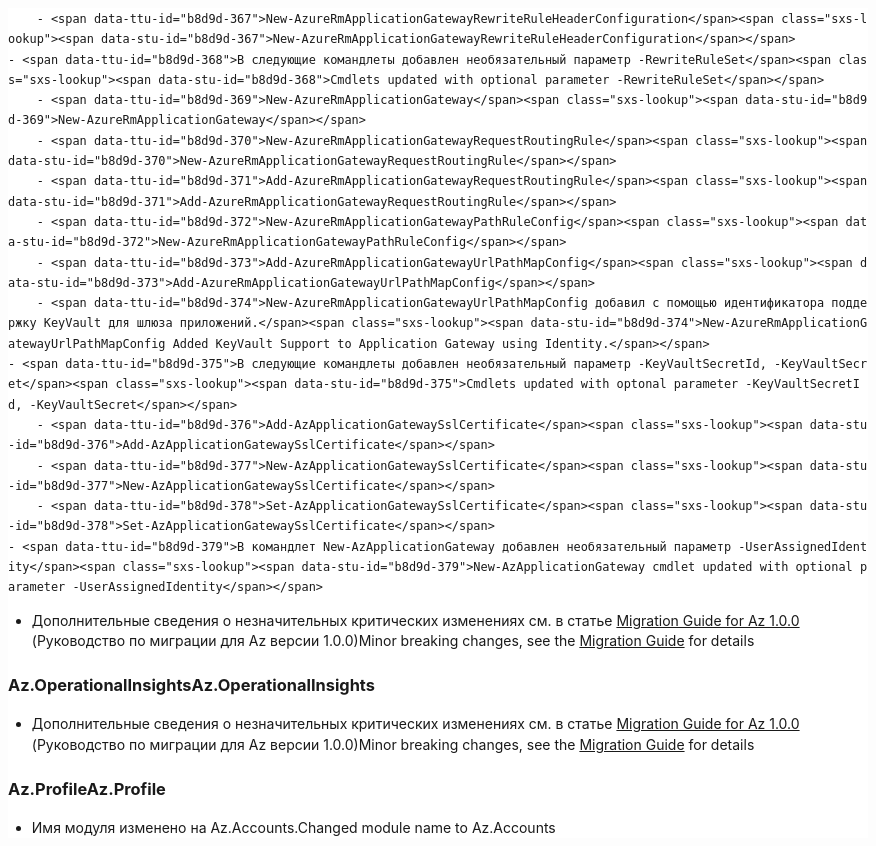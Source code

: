         - <span data-ttu-id="b8d9d-367">New-AzureRmApplicationGatewayRewriteRuleHeaderConfiguration</span><span class="sxs-lookup"><span data-stu-id="b8d9d-367">New-AzureRmApplicationGatewayRewriteRuleHeaderConfiguration</span></span>
    - <span data-ttu-id="b8d9d-368">В следующие командлеты добавлен необязательный параметр -RewriteRuleSet</span><span class="sxs-lookup"><span data-stu-id="b8d9d-368">Cmdlets updated with optional parameter -RewriteRuleSet</span></span>
        - <span data-ttu-id="b8d9d-369">New-AzureRmApplicationGateway</span><span class="sxs-lookup"><span data-stu-id="b8d9d-369">New-AzureRmApplicationGateway</span></span>
        - <span data-ttu-id="b8d9d-370">New-AzureRmApplicationGatewayRequestRoutingRule</span><span class="sxs-lookup"><span data-stu-id="b8d9d-370">New-AzureRmApplicationGatewayRequestRoutingRule</span></span>
        - <span data-ttu-id="b8d9d-371">Add-AzureRmApplicationGatewayRequestRoutingRule</span><span class="sxs-lookup"><span data-stu-id="b8d9d-371">Add-AzureRmApplicationGatewayRequestRoutingRule</span></span>
        - <span data-ttu-id="b8d9d-372">New-AzureRmApplicationGatewayPathRuleConfig</span><span class="sxs-lookup"><span data-stu-id="b8d9d-372">New-AzureRmApplicationGatewayPathRuleConfig</span></span>
        - <span data-ttu-id="b8d9d-373">Add-AzureRmApplicationGatewayUrlPathMapConfig</span><span class="sxs-lookup"><span data-stu-id="b8d9d-373">Add-AzureRmApplicationGatewayUrlPathMapConfig</span></span>
        - <span data-ttu-id="b8d9d-374">New-AzureRmApplicationGatewayUrlPathMapConfig добавил с помощью идентификатора поддержку KeyVault для шлюза приложений.</span><span class="sxs-lookup"><span data-stu-id="b8d9d-374">New-AzureRmApplicationGatewayUrlPathMapConfig Added KeyVault Support to Application Gateway using Identity.</span></span>
    - <span data-ttu-id="b8d9d-375">В следующие командлеты добавлен необязательный параметр -KeyVaultSecretId, -KeyVaultSecret</span><span class="sxs-lookup"><span data-stu-id="b8d9d-375">Cmdlets updated with optonal parameter -KeyVaultSecretId, -KeyVaultSecret</span></span>
        - <span data-ttu-id="b8d9d-376">Add-AzApplicationGatewaySslCertificate</span><span class="sxs-lookup"><span data-stu-id="b8d9d-376">Add-AzApplicationGatewaySslCertificate</span></span>
        - <span data-ttu-id="b8d9d-377">New-AzApplicationGatewaySslCertificate</span><span class="sxs-lookup"><span data-stu-id="b8d9d-377">New-AzApplicationGatewaySslCertificate</span></span>
        - <span data-ttu-id="b8d9d-378">Set-AzApplicationGatewaySslCertificate</span><span class="sxs-lookup"><span data-stu-id="b8d9d-378">Set-AzApplicationGatewaySslCertificate</span></span>
    - <span data-ttu-id="b8d9d-379">В командлет New-AzApplicationGateway добавлен необязательный параметр -UserAssignedIdentity</span><span class="sxs-lookup"><span data-stu-id="b8d9d-379">New-AzApplicationGateway cmdlet updated with optional parameter -UserAssignedIdentity</span></span>
- <span data-ttu-id="b8d9d-380">Дополнительные сведения о незначительных критических изменениях см. в статье [Migration Guide for Az 1.0.0](https://aka.ms/azps-migration-guide) (Руководство по миграции для Az версии 1.0.0)</span><span class="sxs-lookup"><span data-stu-id="b8d9d-380">Minor breaking changes, see the [Migration Guide](https://aka.ms/azps-migration-guide)  for details</span></span>

### <a name="azoperationalinsights"></a><span data-ttu-id="b8d9d-381">Az.OperationalInsights</span><span class="sxs-lookup"><span data-stu-id="b8d9d-381">Az.OperationalInsights</span></span>
- <span data-ttu-id="b8d9d-382">Дополнительные сведения о незначительных критических изменениях см. в статье [Migration Guide for Az 1.0.0](https://aka.ms/azps-migration-guide) (Руководство по миграции для Az версии 1.0.0)</span><span class="sxs-lookup"><span data-stu-id="b8d9d-382">Minor breaking changes, see the [Migration Guide](https://aka.ms/azps-migration-guide)  for details</span></span>

### <a name="azprofile"></a><span data-ttu-id="b8d9d-383">Az.Profile</span><span class="sxs-lookup"><span data-stu-id="b8d9d-383">Az.Profile</span></span>
- <span data-ttu-id="b8d9d-384">Имя модуля изменено на Az.Accounts.</span><span class="sxs-lookup"><span data-stu-id="b8d9d-384">Changed module name to Az.Accounts</span></span>
